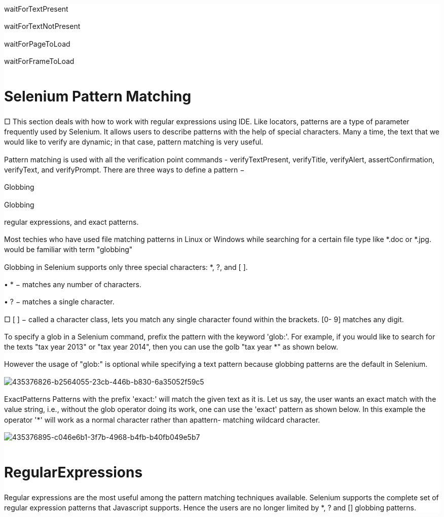 waitForTextPresent

waitForTextNotPresent

waitForPageToLoad

waitForFrameToLoad

# Selenium Pattern Matching
□ This section deals with how to work with regular expressions using IDE. Like locators, patterns are a type of parameter frequently used by Selenium. It allows users to describe patterns with the help of special characters. Many a time, the text that we would like to verify are dynamic; in that case, pattern matching is very useful.

Pattern matching is used with all the verification point commands - verifyTextPresent, verifyTitle, verifyAlert, assertConfirmation, verifyText, and verifyPrompt. There are three ways to define a pattern −

Globbing

Globbing

regular expressions, and exact patterns.

Most techies who have used file matching patterns in Linux or Windows while searching for a certain file type like *.doc or *.jpg. would be familiar with term "globbing"

Globbing in Selenium supports only three special characters: *, ?, and [ ].

• * − matches any number of characters.

• ? − matches a single character.

□ [ ] − called a character class, lets you match any single character found within the brackets. [0- 9] matches any digit.

To specify a glob in a Selenium command, prefix the pattern with the keyword 'glob:'. For example, if you would like to search for the texts "tax year 2013" or "tax year 2014", then you can use the golb "tax year *" as shown below.

However the usage of "glob:" is optional while specifying a text pattern because globbing patterns are the default in Selenium.


<img width="875" height="281" alt="435376826-b2564055-23cb-446b-b830-6a35052f59c5" src="https://github.com/user-attachments/assets/9668f39e-546e-441f-9369-e91378f5e78c" />


ExactPatterns
Patterns with the prefix 'exact:' will match the given text as it is. Let us say, the user wants an exact match with
the value string, i.e., without the glob operator doing its work, one can use the 'exact' pattern as shown below. In this example the operator '*' will work as a normal character rather than apattern- matching wildcard character.


<img width="879" height="286" alt="435376895-c046e6b1-3f7b-4968-b4fb-b40fb049e5b7" src="https://github.com/user-attachments/assets/238b3895-a982-49df-bb24-384786b6d70a" />

# RegularExpressions
Regular expressions are the most useful among the pattern matching techniques available. Selenium supports
the complete set of regular expression patterns that Javascript supports. Hence the users are no longer limited
by *, ? and [] globbing patterns.

